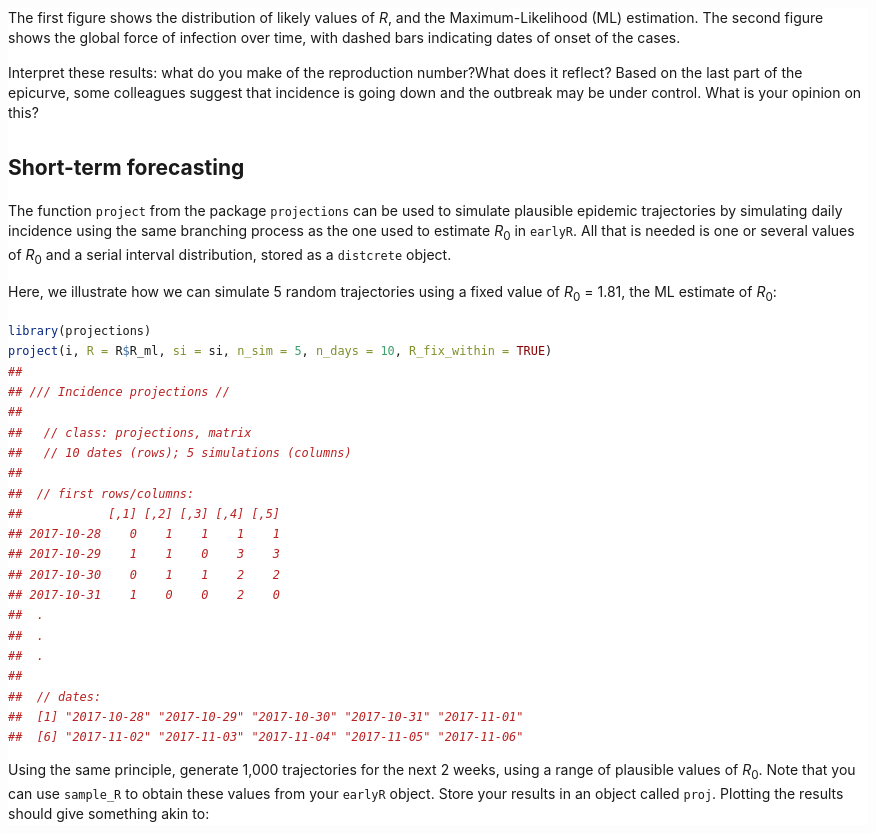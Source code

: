 The first figure shows the distribution of likely values of *R*, and the
Maximum-Likelihood (ML) estimation. The second figure shows the global
force of infection over time, with dashed bars indicating dates of onset
of the cases.

<font class="question">Interpret these results: what do you make of the
reproduction number?What does it reflect? Based on the last part of the
epicurve, some colleagues suggest that incidence is going down and the
outbreak may be under control. What is your opinion on this?</font>

Short-term forecasting
----------------------

The function `project` from the package `projections` can be used to
simulate plausible epidemic trajectories by simulating daily incidence
using the same branching process as the one used to estimate
*R*<sub>0</sub> in `earlyR`. All that is needed is one or several values
of *R*<sub>0</sub> and a serial interval distribution, stored as a
`distcrete` object.

Here, we illustrate how we can simulate 5 random trajectories using a
fixed value of *R*<sub>0</sub> = 1.81, the ML estimate of
*R*<sub>0</sub>:

``` r
library(projections)
project(i, R = R$R_ml, si = si, n_sim = 5, n_days = 10, R_fix_within = TRUE)
## 
## /// Incidence projections //
## 
##   // class: projections, matrix
##   // 10 dates (rows); 5 simulations (columns)
## 
##  // first rows/columns:
##            [,1] [,2] [,3] [,4] [,5]
## 2017-10-28    0    1    1    1    1
## 2017-10-29    1    1    0    3    3
## 2017-10-30    0    1    1    2    2
## 2017-10-31    1    0    0    2    0
##  .
##  .
##  .
## 
##  // dates:
##  [1] "2017-10-28" "2017-10-29" "2017-10-30" "2017-10-31" "2017-11-01"
##  [6] "2017-11-02" "2017-11-03" "2017-11-04" "2017-11-05" "2017-11-06"
```

Using the same principle, generate 1,000 trajectories for the next 2
weeks, using a range of plausible values of *R*<sub>0</sub>. Note that
you can use `sample_R` to obtain these values from your `earlyR` object.
Store your results in an object called `proj`. Plotting the results
should give something akin to:
